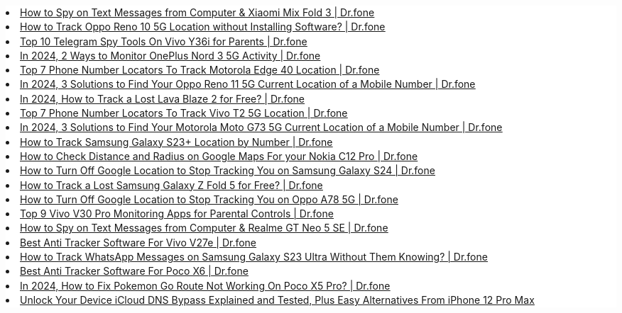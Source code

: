 <li><a href="https://android-location-track.techidaily.com/how-to-spy-on-text-messages-from-computer-and-xiaomi-mix-fold-3-drfone-by-drfone-virtual-android/"><u>How to Spy on Text Messages from Computer & Xiaomi Mix Fold 3 | Dr.fone</u></a></li>
<li><a href="https://android-location-track.techidaily.com/how-to-track-oppo-reno-10-5g-location-without-installing-software-drfone-by-drfone-virtual-android/"><u>How to Track Oppo Reno 10 5G Location without Installing Software? | Dr.fone</u></a></li>
<li><a href="https://android-location-track.techidaily.com/top-10-telegram-spy-tools-on-vivo-y36i-for-parents-drfone-by-drfone-virtual-android/"><u>Top 10 Telegram Spy Tools On Vivo Y36i for Parents | Dr.fone</u></a></li>
<li><a href="https://android-location-track.techidaily.com/in-2024-2-ways-to-monitor-oneplus-nord-3-5g-activity-drfone-by-drfone-virtual-android/"><u>In 2024, 2 Ways to Monitor OnePlus Nord 3 5G Activity | Dr.fone</u></a></li>
<li><a href="https://android-location-track.techidaily.com/top-7-phone-number-locators-to-track-motorola-edge-40-location-drfone-by-drfone-virtual-android/"><u>Top 7 Phone Number Locators To Track Motorola Edge 40 Location | Dr.fone</u></a></li>
<li><a href="https://android-location-track.techidaily.com/in-2024-3-solutions-to-find-your-oppo-reno-11-5g-current-location-of-a-mobile-number-drfone-by-drfone-virtual-android/"><u>In 2024, 3 Solutions to Find Your Oppo Reno 11 5G Current Location of a Mobile Number | Dr.fone</u></a></li>
<li><a href="https://android-location-track.techidaily.com/in-2024-how-to-track-a-lost-lava-blaze-2-for-free-drfone-by-drfone-virtual-android/"><u>In 2024, How to Track a Lost Lava Blaze 2 for Free? | Dr.fone</u></a></li>
<li><a href="https://android-location-track.techidaily.com/top-7-phone-number-locators-to-track-vivo-t2-5g-location-drfone-by-drfone-virtual-android/"><u>Top 7 Phone Number Locators To Track Vivo T2 5G Location | Dr.fone</u></a></li>
<li><a href="https://android-location-track.techidaily.com/in-2024-3-solutions-to-find-your-motorola-moto-g73-5g-current-location-of-a-mobile-number-drfone-by-drfone-virtual-android/"><u>In 2024, 3 Solutions to Find Your Motorola Moto G73 5G Current Location of a Mobile Number | Dr.fone</u></a></li>
<li><a href="https://android-location-track.techidaily.com/how-to-track-samsung-galaxy-s23plus-location-by-number-drfone-by-drfone-virtual-android/"><u>How to Track Samsung Galaxy S23+ Location by Number | Dr.fone</u></a></li>
<li><a href="https://android-location-track.techidaily.com/how-to-check-distance-and-radius-on-google-maps-for-your-nokia-c12-pro-drfone-by-drfone-virtual-android/"><u>How to Check Distance and Radius on Google Maps For your Nokia C12 Pro | Dr.fone</u></a></li>
<li><a href="https://android-location-track.techidaily.com/how-to-turn-off-google-location-to-stop-tracking-you-on-samsung-galaxy-s24-drfone-by-drfone-virtual-android/"><u>How to Turn Off Google Location to Stop Tracking You on Samsung Galaxy S24 | Dr.fone</u></a></li>
<li><a href="https://android-location-track.techidaily.com/how-to-track-a-lost-samsung-galaxy-z-fold-5-for-free-drfone-by-drfone-virtual-android/"><u>How to Track a Lost Samsung Galaxy Z Fold 5 for Free? | Dr.fone</u></a></li>
<li><a href="https://android-location-track.techidaily.com/how-to-turn-off-google-location-to-stop-tracking-you-on-oppo-a78-5g-drfone-by-drfone-virtual-android/"><u>How to Turn Off Google Location to Stop Tracking You on Oppo A78 5G | Dr.fone</u></a></li>
<li><a href="https://android-location-track.techidaily.com/top-9-vivo-v30-pro-monitoring-apps-for-parental-controls-drfone-by-drfone-virtual-android/"><u>Top 9 Vivo V30 Pro Monitoring Apps for Parental Controls | Dr.fone</u></a></li>
<li><a href="https://android-location-track.techidaily.com/how-to-spy-on-text-messages-from-computer-and-realme-gt-neo-5-se-drfone-by-drfone-virtual-android/"><u>How to Spy on Text Messages from Computer & Realme GT Neo 5 SE | Dr.fone</u></a></li>
<li><a href="https://android-location-track.techidaily.com/best-anti-tracker-software-for-vivo-v27e-drfone-by-drfone-virtual-android/"><u>Best Anti Tracker Software For Vivo V27e | Dr.fone</u></a></li>
<li><a href="https://android-location-track.techidaily.com/how-to-track-whatsapp-messages-on-samsung-galaxy-s23-ultra-without-them-knowing-drfone-by-drfone-virtual-android/"><u>How to Track WhatsApp Messages on Samsung Galaxy S23 Ultra Without Them Knowing? | Dr.fone</u></a></li>
<li><a href="https://android-location-track.techidaily.com/best-anti-tracker-software-for-poco-x6-drfone-by-drfone-virtual-android/"><u>Best Anti Tracker Software For Poco X6 | Dr.fone</u></a></li>
<li><a href="https://pokemon-go-android.techidaily.com/in-2024-how-to-fix-pokemon-go-route-not-working-on-poco-x5-pro-drfone-by-drfone-virtual-android/"><u>In 2024, How to Fix Pokemon Go Route Not Working On Poco X5 Pro? | Dr.fone</u></a></li>
<li><a href="https://activate-lock.techidaily.com/unlock-your-device-icloud-dns-bypass-explained-and-tested-plus-easy-alternatives-from-iphone-12-pro-max-by-drfone-ios/"><u>Unlock Your Device iCloud DNS Bypass Explained and Tested, Plus Easy Alternatives From iPhone 12 Pro Max</u></a></li>
